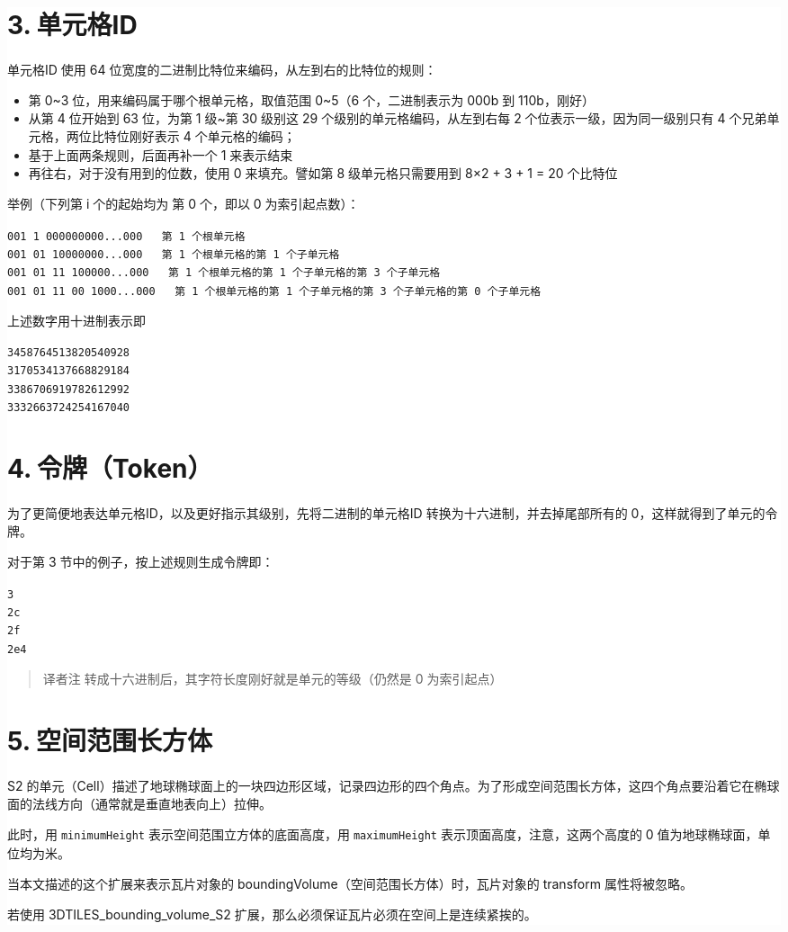


# 3. 单元格ID

单元格ID 使用 64 位宽度的二进制比特位来编码，从左到右的比特位的规则：

- 第 0~3 位，用来编码属于哪个根单元格，取值范围 0~5（6 个，二进制表示为 000b 到 110b，刚好）
- 从第 4 位开始到 63 位，为第 1 级~第 30 级别这 29 个级别的单元格编码，从左到右每 2 个位表示一级，因为同一级别只有 4 个兄弟单元格，两位比特位刚好表示 4 个单元格的编码；
- 基于上面两条规则，后面再补一个 1 来表示结束
- 再往右，对于没有用到的位数，使用 0 来填充。譬如第 8 级单元格只需要用到 8×2 + 3 + 1 = 20 个比特位

举例（下列第 i 个的起始均为 第 0 个，即以 0 为索引起点数）：

```
001 1 000000000...000   第 1 个根单元格
001 01 10000000...000   第 1 个根单元格的第 1 个子单元格
001 01 11 100000...000   第 1 个根单元格的第 1 个子单元格的第 3 个子单元格
001 01 11 00 1000...000   第 1 个根单元格的第 1 个子单元格的第 3 个子单元格的第 0 个子单元格
```

上述数字用十进制表示即

```
3458764513820540928
3170534137668829184
3386706919782612992
3332663724254167040
```



# 4. 令牌（Token）

为了更简便地表达单元格ID，以及更好指示其级别，先将二进制的单元格ID 转换为十六进制，并去掉尾部所有的 0，这样就得到了单元的令牌。

对于第 3 节中的例子，按上述规则生成令牌即：

```
3
2c
2f
2e4
```

> 译者注 转成十六进制后，其字符长度刚好就是单元的等级（仍然是 0 为索引起点）



# 5. 空间范围长方体

S2 的单元（Cell）描述了地球椭球面上的一块四边形区域，记录四边形的四个角点。为了形成空间范围长方体，这四个角点要沿着它在椭球面的法线方向（通常就是垂直地表向上）拉伸。

此时，用 `minimumHeight` 表示空间范围立方体的底面高度，用 `maximumHeight` 表示顶面高度，注意，这两个高度的 0 值为地球椭球面，单位均为米。

当本文描述的这个扩展来表示瓦片对象的 boundingVolume（空间范围长方体）时，瓦片对象的 transform 属性将被忽略。

若使用 3DTILES_bounding_volume_S2 扩展，那么必须保证瓦片必须在空间上是连续紧挨的。
